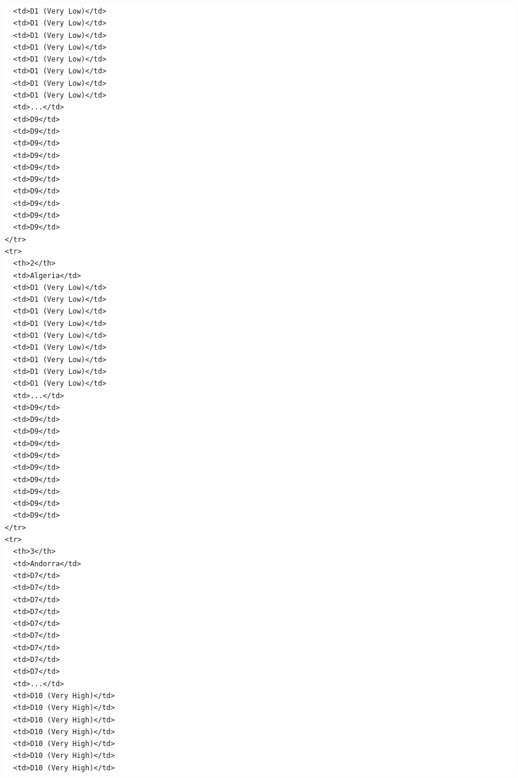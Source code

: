       <td>D1 (Very Low)</td>
      <td>D1 (Very Low)</td>
      <td>D1 (Very Low)</td>
      <td>D1 (Very Low)</td>
      <td>D1 (Very Low)</td>
      <td>D1 (Very Low)</td>
      <td>D1 (Very Low)</td>
      <td>D1 (Very Low)</td>
      <td>...</td>
      <td>D9</td>
      <td>D9</td>
      <td>D9</td>
      <td>D9</td>
      <td>D9</td>
      <td>D9</td>
      <td>D9</td>
      <td>D9</td>
      <td>D9</td>
      <td>D9</td>
    </tr>
    <tr>
      <th>2</th>
      <td>Algeria</td>
      <td>D1 (Very Low)</td>
      <td>D1 (Very Low)</td>
      <td>D1 (Very Low)</td>
      <td>D1 (Very Low)</td>
      <td>D1 (Very Low)</td>
      <td>D1 (Very Low)</td>
      <td>D1 (Very Low)</td>
      <td>D1 (Very Low)</td>
      <td>D1 (Very Low)</td>
      <td>...</td>
      <td>D9</td>
      <td>D9</td>
      <td>D9</td>
      <td>D9</td>
      <td>D9</td>
      <td>D9</td>
      <td>D9</td>
      <td>D9</td>
      <td>D9</td>
      <td>D9</td>
    </tr>
    <tr>
      <th>3</th>
      <td>Andorra</td>
      <td>D7</td>
      <td>D7</td>
      <td>D7</td>
      <td>D7</td>
      <td>D7</td>
      <td>D7</td>
      <td>D7</td>
      <td>D7</td>
      <td>D7</td>
      <td>...</td>
      <td>D10 (Very High)</td>
      <td>D10 (Very High)</td>
      <td>D10 (Very High)</td>
      <td>D10 (Very High)</td>
      <td>D10 (Very High)</td>
      <td>D10 (Very High)</td>
      <td>D10 (Very High)</td>